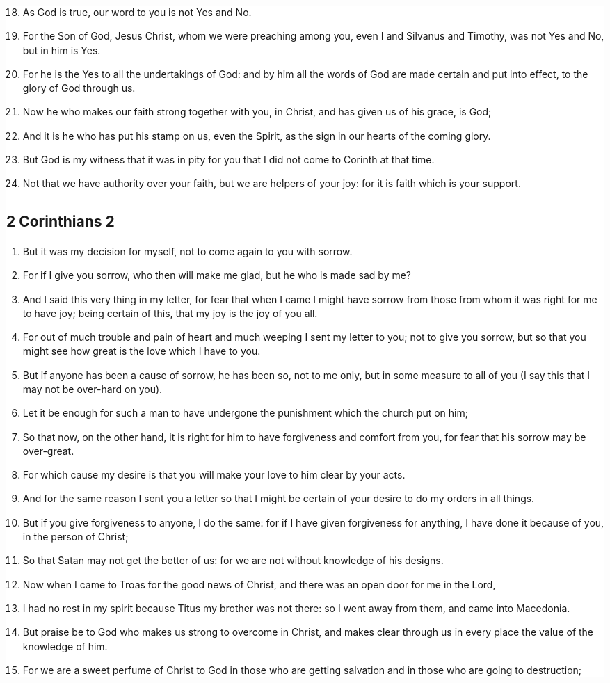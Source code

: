 18. As God is true, our word to you is not Yes and No.

19. For the Son of God, Jesus Christ, whom we were preaching among you, even I and Silvanus and Timothy, was not Yes and No, but in him is Yes.

20. For he is the Yes to all the undertakings of God: and by him all the words of God are made certain and put into effect, to the glory of God through us.

21. Now he who makes our faith strong together with you, in Christ, and has given us of his grace, is God;

22. And it is he who has put his stamp on us, even the Spirit, as the sign in our hearts of the coming glory.

23. But God is my witness that it was in pity for you that I did not come to Corinth at that time.

24. Not that we have authority over your faith, but we are helpers of your joy: for it is faith which is your support.

## 2 Corinthians 2

1. But it was my decision for myself, not to come again to you with sorrow.

2. For if I give you sorrow, who then will make me glad, but he who is made sad by me?

3. And I said this very thing in my letter, for fear that when I came I might have sorrow from those from whom it was right for me to have joy; being certain of this, that my joy is the joy of you all.

4. For out of much trouble and pain of heart and much weeping I sent my letter to you; not to give you sorrow, but so that you might see how great is the love which I have to you.

5. But if anyone has been a cause of sorrow, he has been so, not to me only, but in some measure to all of you (I say this that I may not be over-hard on you).

6. Let it be enough for such a man to have undergone the punishment which the church put on him;

7. So that now, on the other hand, it is right for him to have forgiveness and comfort from you, for fear that his sorrow may be over-great.

8. For which cause my desire is that you will make your love to him clear by your acts.

9. And for the same reason I sent you a letter so that I might be certain of your desire to do my orders in all things.

10. But if you give forgiveness to anyone, I do the same: for if I have given forgiveness for anything, I have done it because of you, in the person of Christ;

11. So that Satan may not get the better of us: for we are not without knowledge of his designs.

12. Now when I came to Troas for the good news of Christ, and there was an open door for me in the Lord,

13. I had no rest in my spirit because Titus my brother was not there: so I went away from them, and came into Macedonia.

14. But praise be to God who makes us strong to overcome in Christ, and makes clear through us in every place the value of the knowledge of him.

15. For we are a sweet perfume of Christ to God in those who are getting salvation and in those who are going to destruction;
